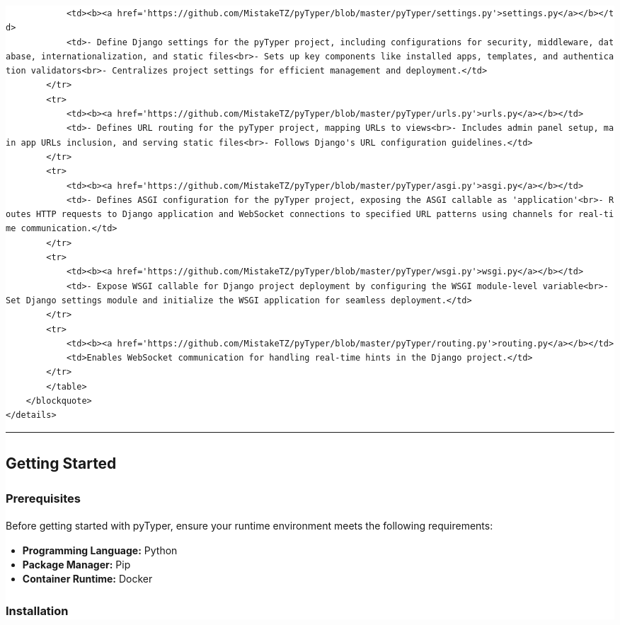 				<td><b><a href='https://github.com/MistakeTZ/pyTyper/blob/master/pyTyper/settings.py'>settings.py</a></b></td>
				<td>- Define Django settings for the pyTyper project, including configurations for security, middleware, database, internationalization, and static files<br>- Sets up key components like installed apps, templates, and authentication validators<br>- Centralizes project settings for efficient management and deployment.</td>
			</tr>
			<tr>
				<td><b><a href='https://github.com/MistakeTZ/pyTyper/blob/master/pyTyper/urls.py'>urls.py</a></b></td>
				<td>- Defines URL routing for the pyTyper project, mapping URLs to views<br>- Includes admin panel setup, main app URLs inclusion, and serving static files<br>- Follows Django's URL configuration guidelines.</td>
			</tr>
			<tr>
				<td><b><a href='https://github.com/MistakeTZ/pyTyper/blob/master/pyTyper/asgi.py'>asgi.py</a></b></td>
				<td>- Defines ASGI configuration for the pyTyper project, exposing the ASGI callable as 'application'<br>- Routes HTTP requests to Django application and WebSocket connections to specified URL patterns using channels for real-time communication.</td>
			</tr>
			<tr>
				<td><b><a href='https://github.com/MistakeTZ/pyTyper/blob/master/pyTyper/wsgi.py'>wsgi.py</a></b></td>
				<td>- Expose WSGI callable for Django project deployment by configuring the WSGI module-level variable<br>- Set Django settings module and initialize the WSGI application for seamless deployment.</td>
			</tr>
			<tr>
				<td><b><a href='https://github.com/MistakeTZ/pyTyper/blob/master/pyTyper/routing.py'>routing.py</a></b></td>
				<td>Enables WebSocket communication for handling real-time hints in the Django project.</td>
			</tr>
			</table>
		</blockquote>
	</details>
</details>

---
##  Getting Started

###  Prerequisites

Before getting started with pyTyper, ensure your runtime environment meets the following requirements:

- **Programming Language:** Python
- **Package Manager:** Pip
- **Container Runtime:** Docker


###  Installation

